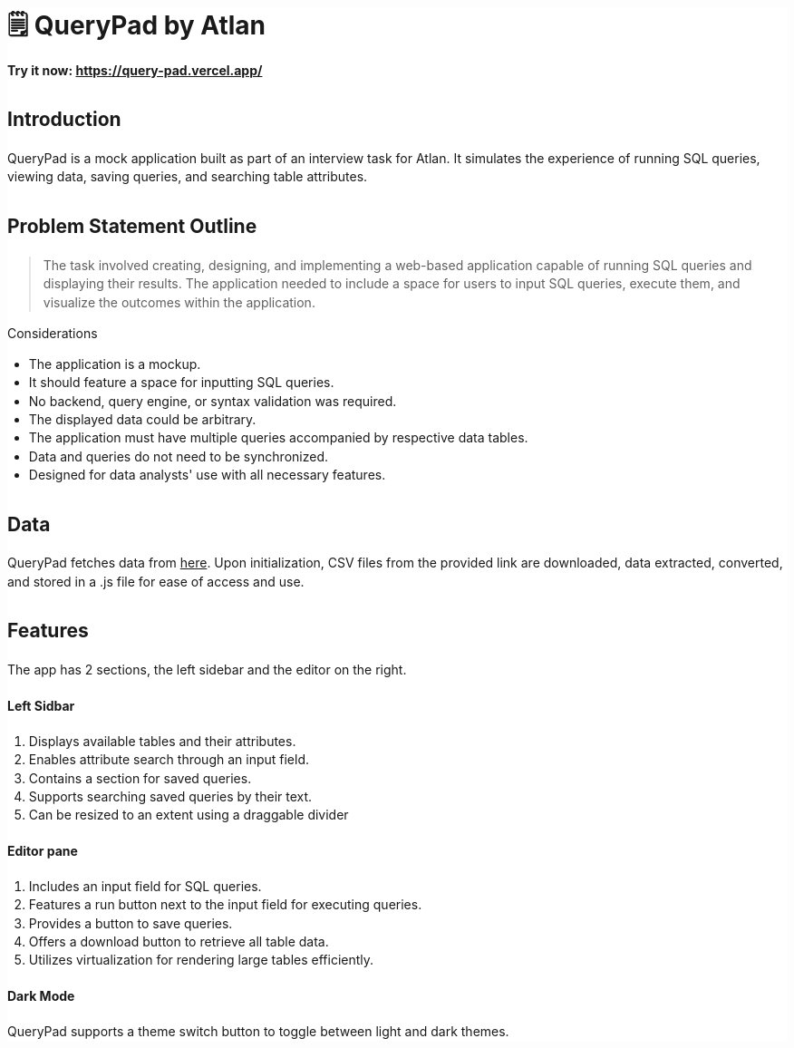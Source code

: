 
# 🗒️ QueryPad by Atlan
<strong> Try it now: https://query-pad.vercel.app/</strong>
<br>

## Introduction

QueryPad is a mock application built as part of an interview task for Atlan. It simulates the experience of running SQL queries, viewing data, saving queries, and searching table attributes.

## Problem Statement Outline
>  The task involved creating, designing, and implementing a web-based application capable of running SQL queries and displaying their results. The application needed to include a space for users to input SQL queries, execute them, and visualize the outcomes within the application.

Considerations
- The application is a mockup.
- It should feature a space for inputting SQL queries.
- No backend, query engine, or syntax validation was required.
- The displayed data could be arbitrary.
- The application must have multiple queries accompanied by respective data tables.
- Data and queries do not need to be synchronized.
- Designed for data analysts' use with all necessary features.

## Data 
QueryPad fetches data from [here](https://github.com/graphql-compose/graphql-compose-examples/tree/master/examples/northwind/data/csv "here"). Upon initialization, CSV files from the provided link are downloaded, data extracted, converted, and stored in a .js file for ease of access and use.

## Features
The app has 2 sections, the left sidebar and the editor on the right.

#### Left Sidbar
1. Displays available tables and their attributes.
2. Enables attribute search through an input field.
3. Contains a section for saved queries.
4. Supports searching saved queries by their text.
5. Can be resized to an extent using a draggable divider

#### Editor pane
1. Includes an input field for SQL queries.
2. Features a run button next to the input field for executing queries.
3. Provides a button to save queries.
4. Offers a download button to retrieve all table data.
5. Utilizes virtualization for rendering large tables efficiently.

#### Dark Mode
QueryPad supports a theme switch button to toggle between light and dark themes.
